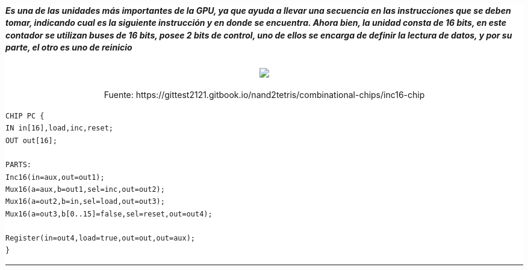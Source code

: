 ##### Es una de las unidades más importantes de la GPU, ya que ayuda a llevar una secuencia en las instrucciones que se deben tomar, indicando cual es la siguiente instrucción y en donde se encuentra. Ahora bien, la unidad consta de 16 bits, en este contador se utilizan buses de 16 bits, posee 2 bits de control, uno de ellos se encarga de definir la lectura de datos, y por su parte, el otro es uno de reinicio

<p align="center"><img src="https://github.com/DiegoToscano04/DiegoToscano04.github.io/assets/129452906/02981cb8-bca4-4bce-b5af-827326f450d2" /></p>
<p align="center">Fuente: https://gittest2121.gitbook.io/nand2tetris/combinational-chips/inc16-chip</p>


    CHIP PC {
    IN in[16],load,inc,reset;
    OUT out[16];

    PARTS:    
    Inc16(in=aux,out=out1);
    Mux16(a=aux,b=out1,sel=inc,out=out2);
    Mux16(a=out2,b=in,sel=load,out=out3);
    Mux16(a=out3,b[0..15]=false,sel=reset,out=out4);
    
    Register(in=out4,load=true,out=out,out=aux);
    }
    
------------------------
